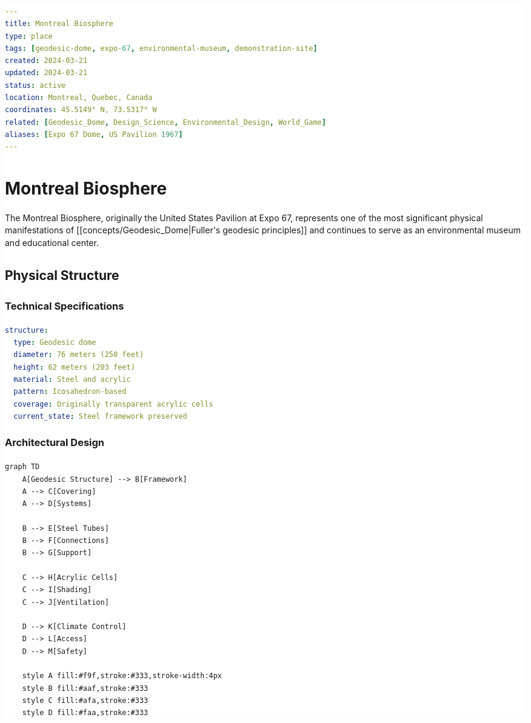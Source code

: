 ```yaml
---
title: Montreal Biosphere
type: place
tags: [geodesic-dome, expo-67, environmental-museum, demonstration-site]
created: 2024-03-21
updated: 2024-03-21
status: active
location: Montreal, Quebec, Canada
coordinates: 45.5149° N, 73.5317° W
related: [Geodesic_Dome, Design_Science, Environmental_Design, World_Game]
aliases: [Expo 67 Dome, US Pavilion 1967]
---
```


# Montreal Biosphere

The Montreal Biosphere, originally the United States Pavilion at Expo 67, represents one of the most significant physical manifestations of [[concepts/Geodesic_Dome|Fuller's geodesic principles]] and continues to serve as an environmental museum and educational center.

## Physical Structure

### Technical Specifications
```yaml
structure:
  type: Geodesic dome
  diameter: 76 meters (250 feet)
  height: 62 meters (203 feet)
  material: Steel and acrylic
  pattern: Icosahedron-based
  coverage: Originally transparent acrylic cells
  current_state: Steel framework preserved
```

### Architectural Design
```mermaid
graph TD
    A[Geodesic Structure] --> B[Framework]
    A --> C[Covering]
    A --> D[Systems]
    
    B --> E[Steel Tubes]
    B --> F[Connections]
    B --> G[Support]
    
    C --> H[Acrylic Cells]
    C --> I[Shading]
    C --> J[Ventilation]
    
    D --> K[Climate Control]
    D --> L[Access]
    D --> M[Safety]
    
    style A fill:#f9f,stroke:#333,stroke-width:4px
    style B fill:#aaf,stroke:#333
    style C fill:#afa,stroke:#333
    style D fill:#faa,stroke:#333
```
